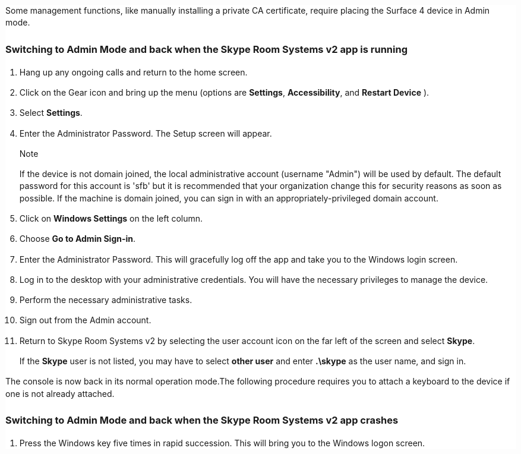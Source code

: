 Some management functions, like manually installing a private CA certificate, require placing the Surface 4 device in Admin mode. 
  
    
    

### Switching to Admin Mode and back when the Skype Room Systems v2 app is running


1. Hang up any ongoing calls and return to the home screen.
    
  
2. Click on the Gear icon and bring up the menu (options are **Settings**, **Accessibility**, and **Restart Device** ).
    
  
3. Select **Settings**.
    
  
4. Enter the Administrator Password. The Setup screen will appear.
    
    > [!NOTE]
      > If the device is not domain joined, the local administrative account (username "Admin") will be used by default. The default password for this account is 'sfb' but it is recommended that your organization change this for security reasons as soon as possible. If the machine is domain joined, you can sign in with an appropriately-privileged domain account. 
5. Click on **Windows Settings** on the left column.
    
  
6. Choose **Go to Admin Sign-in**.
    
  
7. Enter the Administrator Password. This will gracefully log off the app and take you to the Windows login screen. 
    
  
8. Log in to the desktop with your administrative credentials. You will have the necessary privileges to manage the device.
    
  
9. Perform the necessary administrative tasks.
    
  
10. Sign out from the Admin account.
    
  
11. Return to Skype Room Systems v2 by selecting the user account icon on the far left of the screen and select **Skype**.
    
    If the **Skype** user is not listed, you may have to select **other user** and enter **.\\skype** as the user name, and sign in.
    
  
 The console is now back in its normal operation mode.The following procedure requires you to attach a keyboard to the device if one is not already attached. 
  
    
    

### Switching to Admin Mode and back when the Skype Room Systems v2 app crashes


1. Press the Windows key five times in rapid succession. This will bring you to the Windows logon screen. 
    